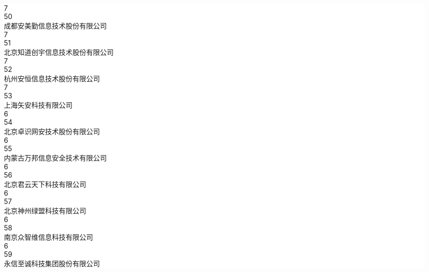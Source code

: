 <td align="center" valign="middle" width="65.66666666666667"><section style="line-height: normal;"><span style="font-size: 14px;letter-spacing: normal;">7</span></section></td></tr><tr class="ue-table-interlace-color-single"><td align="center" valign="middle" width="20.999999999999996"><section style="line-height: normal;"><span style="font-size: 14px;letter-spacing: normal;">50</span></section></td><td align="center" valign="middle" width="265.6666666666667"><section style="line-height: normal;"><span style="font-size: 14px;letter-spacing: normal;">成都安美勤信息技术股份有限公司</span></section></td><td align="center" valign="middle" width="65.66666666666667"><section style="line-height: normal;"><span style="font-size: 14px;letter-spacing: normal;">7</span></section></td></tr><tr class="ue-table-interlace-color-double"><td align="center" valign="middle" width="20.999999999999996"><section style="line-height: normal;"><span style="font-size: 14px;letter-spacing: normal;">51</span></section></td><td align="center" valign="middle" width="265.6666666666667"><section style="line-height: normal;"><span style="font-size: 14px;letter-spacing: normal;">北京知道创宇信息技术股份有限公司</span></section></td><td align="center" valign="middle" width="65.66666666666667"><section style="line-height: normal;"><span style="font-size: 14px;letter-spacing: normal;">7</span></section></td></tr><tr class="ue-table-interlace-color-single"><td align="center" valign="middle" width="20.999999999999996"><section style="line-height: normal;"><span style="font-size: 14px;letter-spacing: normal;">52</span></section></td><td align="center" valign="middle" width="265.6666666666667"><section style="line-height: normal;"><span style="font-size: 14px;letter-spacing: normal;">杭州安恒信息技术股份有限公司</span></section></td><td align="center" valign="middle" width="65.66666666666667"><section style="line-height: normal;"><span style="font-size: 14px;letter-spacing: normal;">7</span></section></td></tr><tr class="ue-table-interlace-color-double"><td align="center" valign="middle" width="20.999999999999996"><section style="line-height: normal;"><span style="font-size: 14px;letter-spacing: normal;">53</span></section></td><td align="center" valign="middle" width="265.6666666666667"><section style="line-height: normal;"><span style="font-size: 14px;letter-spacing: normal;">上海矢安科技有限公司</span></section></td><td align="center" valign="middle" width="65.66666666666667"><section style="line-height: normal;"><span style="font-size: 14px;letter-spacing: normal;">6</span></section></td></tr><tr class="ue-table-interlace-color-single"><td align="center" valign="middle" width="20.999999999999996"><section style="line-height: normal;"><span style="font-size: 14px;letter-spacing: normal;">54</span></section></td><td align="center" valign="middle" width="265.6666666666667"><section style="line-height: normal;"><span style="font-size: 14px;letter-spacing: normal;">北京卓识网安技术股份有限公司</span></section></td><td align="center" valign="middle" width="65.66666666666667"><section style="line-height: normal;"><span style="font-size: 14px;letter-spacing: normal;">6</span></section></td></tr><tr class="ue-table-interlace-color-double"><td align="center" valign="middle" width="20.999999999999996"><section style="line-height: normal;"><span style="font-size: 14px;letter-spacing: normal;">55</span></section></td><td align="center" valign="middle" width="265.6666666666667"><section style="line-height: normal;"><span style="font-size: 14px;letter-spacing: normal;">内蒙古万邦信息安全技术有限公司</span></section></td><td align="center" valign="middle" width="65.66666666666667"><section style="line-height: normal;"><span style="font-size: 14px;letter-spacing: normal;">6</span></section></td></tr><tr class="ue-table-interlace-color-single"><td align="center" valign="middle" width="20.999999999999996"><section style="line-height: normal;"><span style="font-size: 14px;letter-spacing: normal;">56</span></section></td><td align="center" valign="middle" width="265.6666666666667"><section style="line-height: normal;"><span style="font-size: 14px;letter-spacing: normal;">北京君云天下科技有限公司</span></section></td><td align="center" valign="middle" width="65.66666666666667"><section style="line-height: normal;"><span style="font-size: 14px;letter-spacing: normal;">6</span></section></td></tr><tr class="ue-table-interlace-color-double"><td align="center" valign="middle" width="20.999999999999996"><section style="line-height: normal;"><span style="font-size: 14px;letter-spacing: normal;">57</span></section></td><td align="center" valign="middle" width="265.6666666666667"><section style="line-height: normal;"><span style="font-size: 14px;letter-spacing: normal;">北京神州绿盟科技有限公司</span></section></td><td align="center" valign="middle" width="65.66666666666667"><section style="line-height: normal;"><span style="font-size: 14px;letter-spacing: normal;">6</span></section></td></tr><tr class="ue-table-interlace-color-single"><td align="center" valign="middle" width="20.999999999999996"><section style="line-height: normal;"><span style="font-size: 14px;letter-spacing: normal;">58</span></section></td><td align="center" valign="middle" width="265.6666666666667"><section style="line-height: normal;"><span style="font-size: 14px;letter-spacing: normal;">南京众智维信息科技有限公司</span></section></td><td align="center" valign="middle" width="65.66666666666667"><section style="line-height: normal;"><span style="font-size: 14px;letter-spacing: normal;">6</span></section></td></tr><tr class="ue-table-interlace-color-double"><td align="center" valign="middle" width="20.999999999999996"><section style="line-height: normal;"><span style="font-size: 14px;letter-spacing: normal;">59</span></section></td><td align="center" valign="middle" width="265.6666666666667"><section style="line-height: normal;"><span style="font-size: 14px;letter-spacing: normal;">永信至诚科技集团股份有限公司</span></section></td>